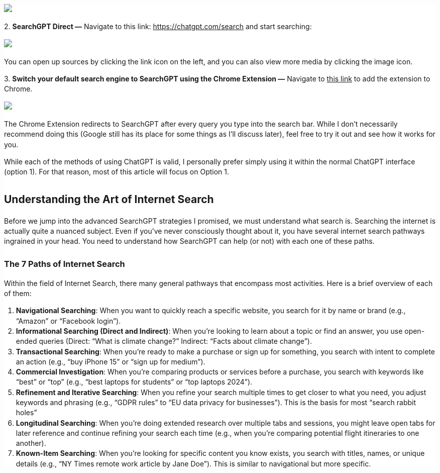 ![](https://images.weserv.nl/?url=https://cdn-images-1.readmedium.com/v2/resize:fit:800/1*WQMDebhc5g61YvpaQUDeYw.png)

2\. **SearchGPT Direct —** Navigate to this link: <https://chatgpt.com/search> and start searching:

![](https://images.weserv.nl/?url=https://cdn-images-1.readmedium.com/v2/resize:fit:800/1*b-nIPELvT1heBlkbOcKAzQ.png)

You can open up sources by clicking the link icon on the left, and you can also view more media by clicking the image icon.

3\. **Switch your default search engine to SearchGPT using the Chrome Extension —** Navigate to [this link](https://chromewebstore.google.com/detail/chatgpt-search/ejcfepkfckglbgocfkanmcdngdijcgld?pli=1) to add the extension to Chrome.

![](https://images.weserv.nl/?url=https://cdn-images-1.readmedium.com/v2/resize:fit:800/1*hGkw33h7uEP7rFwCtpbr7g.png)

The Chrome Extension redirects to SearchGPT after every query you type into the search bar. While I don’t necessarily recommend doing this (Google still has its place for some things as I’ll discuss later), feel free to try it out and see how it works for you.

While each of the methods of using ChatGPT is valid, I personally prefer simply using it within the normal ChatGPT interface (option 1\). For that reason, most of this article will focus on Option 1\.


## Understanding the Art of Internet Search

Before we jump into the advanced SearchGPT strategies I promised, we must understand what search is. Searching the internet is actually quite a nuanced subject. Even if you’ve never consciously thought about it, you have several internet search pathways ingrained in your head. You need to understand how SearchGPT can help (or not) with each one of these paths.


### The 7 Paths of Internet Search

Within the field of Internet Search, there many general pathways that encompass most activities. Here is a brief overview of each of them:

1. **Navigational Searching**: When you want to quickly reach a specific website, you search for it by name or brand (e.g., “Amazon” or “Facebook login”).
2. **Informational Searching (Direct and Indirect)**: When you’re looking to learn about a topic or find an answer, you use open\-ended queries (Direct: “What is climate change?” Indirect: “Facts about climate change”).
3. **Transactional Searching**: When you’re ready to make a purchase or sign up for something, you search with intent to complete an action (e.g., “buy iPhone 15” or “sign up for medium”).
4. **Commercial Investigation**: When you’re comparing products or services before a purchase, you search with keywords like “best” or “top” (e.g., “best laptops for students” or “top laptops 2024”).
5. **Refinement and Iterative Searching**: When you refine your search multiple times to get closer to what you need, you adjust keywords and phrasing (e.g., “GDPR rules” to “EU data privacy for businesses”). This is the basis for most “search rabbit holes”
6. **Longitudinal Searching**: When you’re doing extended research over multiple tabs and sessions, you might leave open tabs for later reference and continue refining your search each time (e.g., when you’re comparing potential flight itineraries to one another).
7. **Known\-Item Searching**: When you’re looking for specific content you know exists, you search with titles, names, or unique details (e.g., “NY Times remote work article by Jane Doe”). This is similar to navigational but more specific.
